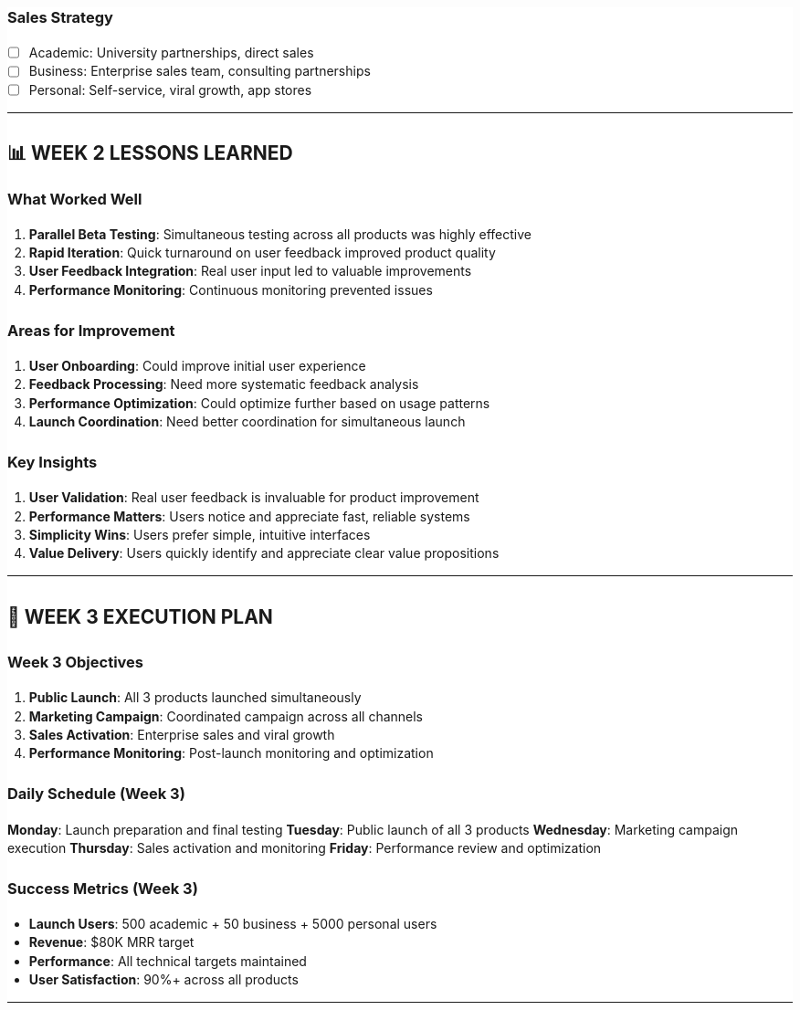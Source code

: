 ### Sales Strategy
- [ ] Academic: University partnerships, direct sales
- [ ] Business: Enterprise sales team, consulting partnerships
- [ ] Personal: Self-service, viral growth, app stores

---

## 📊 WEEK 2 LESSONS LEARNED

### What Worked Well
1. **Parallel Beta Testing**: Simultaneous testing across all products was highly effective
2. **Rapid Iteration**: Quick turnaround on user feedback improved product quality
3. **User Feedback Integration**: Real user input led to valuable improvements
4. **Performance Monitoring**: Continuous monitoring prevented issues

### Areas for Improvement
1. **User Onboarding**: Could improve initial user experience
2. **Feedback Processing**: Need more systematic feedback analysis
3. **Performance Optimization**: Could optimize further based on usage patterns
4. **Launch Coordination**: Need better coordination for simultaneous launch

### Key Insights
1. **User Validation**: Real user feedback is invaluable for product improvement
2. **Performance Matters**: Users notice and appreciate fast, reliable systems
3. **Simplicity Wins**: Users prefer simple, intuitive interfaces
4. **Value Delivery**: Users quickly identify and appreciate clear value propositions

---

## 🚀 WEEK 3 EXECUTION PLAN

### Week 3 Objectives
1. **Public Launch**: All 3 products launched simultaneously
2. **Marketing Campaign**: Coordinated campaign across all channels
3. **Sales Activation**: Enterprise sales and viral growth
4. **Performance Monitoring**: Post-launch monitoring and optimization

### Daily Schedule (Week 3)
**Monday**: Launch preparation and final testing
**Tuesday**: Public launch of all 3 products
**Wednesday**: Marketing campaign execution
**Thursday**: Sales activation and monitoring
**Friday**: Performance review and optimization

### Success Metrics (Week 3)
- **Launch Users**: 500 academic + 50 business + 5000 personal users
- **Revenue**: $80K MRR target
- **Performance**: All technical targets maintained
- **User Satisfaction**: 90%+ across all products

---